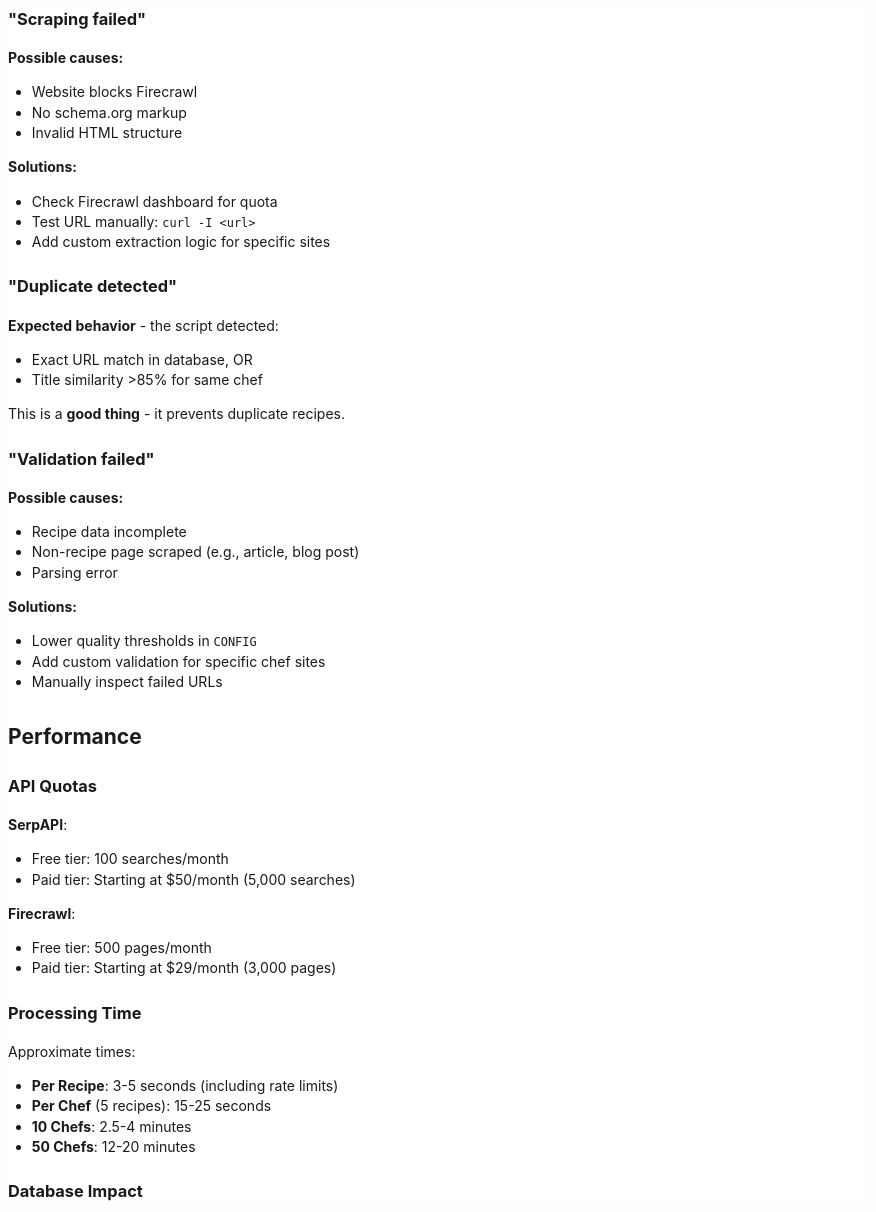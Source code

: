 ### "Scraping failed"

**Possible causes:**
- Website blocks Firecrawl
- No schema.org markup
- Invalid HTML structure

**Solutions:**
- Check Firecrawl dashboard for quota
- Test URL manually: `curl -I <url>`
- Add custom extraction logic for specific sites

### "Duplicate detected"

**Expected behavior** - the script detected:
- Exact URL match in database, OR
- Title similarity >85% for same chef

This is a **good thing** - it prevents duplicate recipes.

### "Validation failed"

**Possible causes:**
- Recipe data incomplete
- Non-recipe page scraped (e.g., article, blog post)
- Parsing error

**Solutions:**
- Lower quality thresholds in `CONFIG`
- Add custom validation for specific chef sites
- Manually inspect failed URLs

## Performance

### API Quotas

**SerpAPI**:
- Free tier: 100 searches/month
- Paid tier: Starting at $50/month (5,000 searches)

**Firecrawl**:
- Free tier: 500 pages/month
- Paid tier: Starting at $29/month (3,000 pages)

### Processing Time

Approximate times:
- **Per Recipe**: 3-5 seconds (including rate limits)
- **Per Chef** (5 recipes): 15-25 seconds
- **10 Chefs**: 2.5-4 minutes
- **50 Chefs**: 12-20 minutes

### Database Impact
